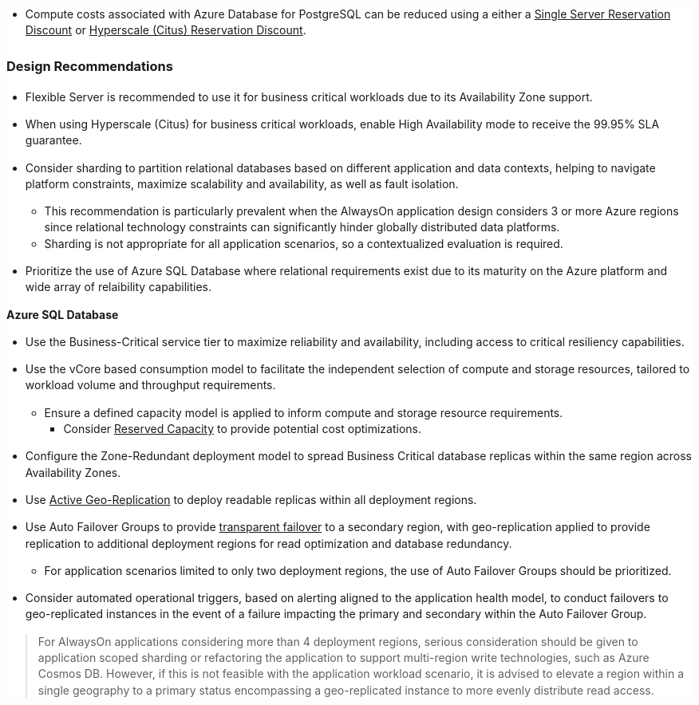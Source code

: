 - Compute costs associated with Azure Database for PostgreSQL can be reduced using a either a [Single Server Reservation Discount](https://docs.microsoft.com/azure/postgresql/concept-reserved-pricing) or [Hyperscale (Citus) Reservation Discount](https://docs.microsoft.com/azure/postgresql/concepts-hyperscale-reserved-pricing).

### Design Recommendations

- Flexible Server is recommended to use it for business critical workloads due to its Availability Zone support.

- When using Hyperscale (Citus) for business critical workloads, enable High Availability mode to receive the 99.95% SLA guarantee.

- Consider sharding to partition relational databases based on different application and data contexts, helping to navigate platform constraints, maximize scalability and availability, as well as fault isolation.
  - This recommendation is particularly prevalent when the AlwaysOn application design considers 3 or more Azure regions since relational technology constraints can significantly hinder globally distributed data platforms.
  - Sharding is not appropriate for all application scenarios, so a contextualized evaluation is required.

- Prioritize the use of Azure SQL Database where relational requirements exist due to its maturity on the Azure platform and wide array of relaibility capabilities.

**Azure SQL Database**

- Use the Business-Critical service tier to maximize reliability and availability, including access to critical resiliency capabilities.

- Use the vCore based consumption model to facilitate the independent selection of compute and storage resources, tailored to workload volume and throughput requirements.
  - Ensure a defined capacity model is applied to inform compute and storage resource requirements.
    - Consider [Reserved Capacity](https://docs.microsoft.com/azure/azure-sql/database/reserved-capacity-overview) to provide potential cost optimizations.

- Configure the Zone-Redundant deployment model to spread Business Critical database replicas within the same region across Availability Zones.

- Use [Active Geo-Replication](https://docs.microsoft.com/azure/azure-sql/database/active-geo-replication-overview) to deploy readable replicas within all deployment regions.

- Use Auto Failover Groups to provide [transparent failover](https://docs.microsoft.com/azure/azure-sql/database/designing-cloud-solutions-for-disaster-recovery) to a secondary region, with geo-replication applied to provide replication to additional deployment regions for read optimization and database redundancy.
  - For application scenarios limited to only two deployment regions, the use of Auto Failover Groups should be prioritized.

- Consider automated operational triggers, based on alerting aligned to the application health model, to conduct failovers to geo-replicated instances in the event of a failure impacting the primary and secondary within the Auto Failover Group.

> For AlwaysOn applications considering more than 4 deployment regions, serious consideration should be given to application scoped sharding or refactoring the application to support multi-region write technologies, such as Azure Cosmos DB.
> However, if this is not feasible with the application workload scenario, it is advised to elevate a region within a single geography to a primary status encompassing a geo-replicated instance to more evenly distribute read access.
